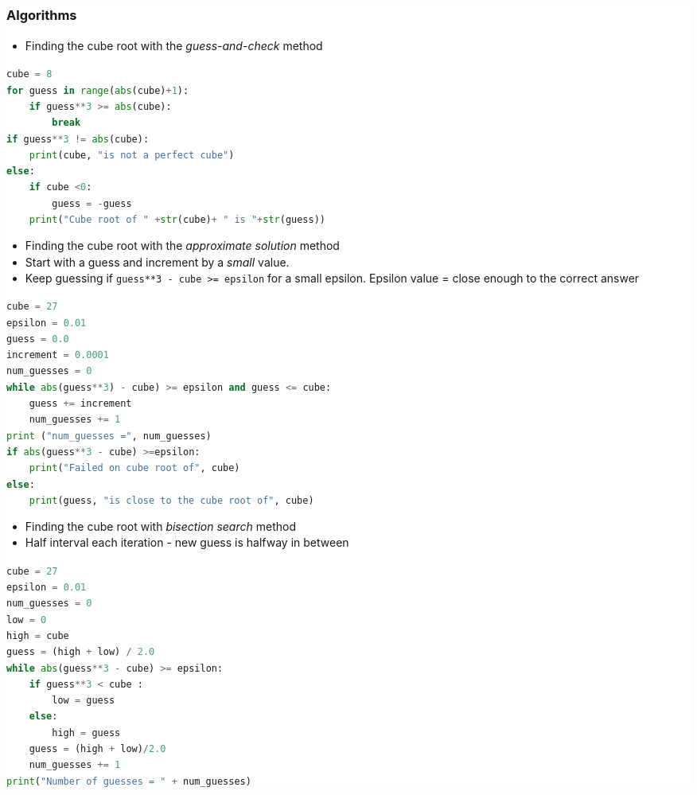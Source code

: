 ### Algorithms

- Finding the cube root with the *guess-and-check* method

```python
cube = 8
for guess in range(abs(cube)+1):
    if guess**3 >= abs(cube):
        break
if guess**3 != abs(cube):
    print(cube, "is not a perfect cube")
else:
    if cube <0:
        guess = -guess
    print("Cube root of " +str(cube)+ " is "+str(guess))
```

- Finding the cube root with the *approximate solution* method
- Start with a guess and increment by a *small* value.
- Keep guessing if ```guess**3 - cube >= epsilon``` for a small epsilon. Epsilon value = close enough to the correct answer
  
```python
cube = 27
epsilon = 0.01
guess = 0.0
increment = 0.0001
num_guesses = 0
while abs(guess**3) - cube) >= epsilon and guess <= cube:
    guess += increment
    num_guesses += 1
print ("num_guesses =", num_guesses)
if abs(guess**3 - cube) >=epsilon:
    print("Failed on cube root of", cube)
else:
    print(guess, "is close to the cube root of", cube)
```

- Finding the cube root with *bisection search* method
- Half interval each iteration - new guess is halfway in between

```python
cube = 27
epsilon = 0.01
num_guesses = 0
low = 0
high = cube
guess = (high + low) / 2.0
while abs(guess**3 - cube) >= epsilon:
    if guess**3 < cube :
        low = guess
    else:
        high = guess
    guess = (high + low)/2.0
    num_guesses += 1
print("Number of guesses = " + num_guesses)
```
